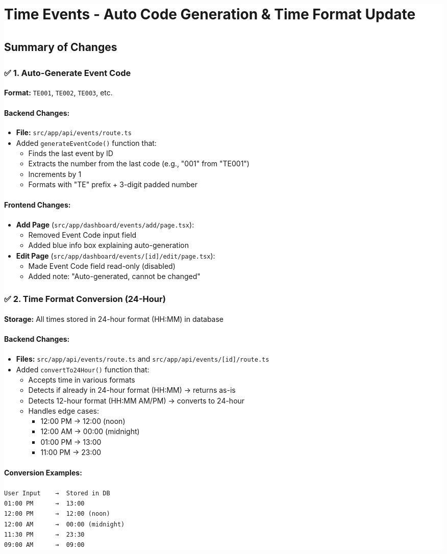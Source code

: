 # Time Events - Auto Code Generation & Time Format Update

## Summary of Changes

### ✅ 1. Auto-Generate Event Code

**Format:** `TE001`, `TE002`, `TE003`, etc.

#### Backend Changes:

- **File:** `src/app/api/events/route.ts`
- Added `generateEventCode()` function that:
  - Finds the last event by ID
  - Extracts the number from the last code (e.g., "001" from "TE001")
  - Increments by 1
  - Formats with "TE" prefix + 3-digit padded number

#### Frontend Changes:

- **Add Page** (`src/app/dashboard/events/add/page.tsx`):
  - Removed Event Code input field
  - Added blue info box explaining auto-generation
- **Edit Page** (`src/app/dashboard/events/[id]/edit/page.tsx`):
  - Made Event Code field read-only (disabled)
  - Added note: "Auto-generated, cannot be changed"

### ✅ 2. Time Format Conversion (24-Hour)

**Storage:** All times stored in 24-hour format (HH:MM) in database

#### Backend Changes:

- **Files:** `src/app/api/events/route.ts` and `src/app/api/events/[id]/route.ts`
- Added `convertTo24Hour()` function that:
  - Accepts time in various formats
  - Detects if already in 24-hour format (HH:MM) → returns as-is
  - Detects 12-hour format (HH:MM AM/PM) → converts to 24-hour
  - Handles edge cases:
    - 12:00 PM → 12:00 (noon)
    - 12:00 AM → 00:00 (midnight)
    - 01:00 PM → 13:00
    - 11:00 PM → 23:00

#### Conversion Examples:

```
User Input    →  Stored in DB
01:00 PM      →  13:00
12:00 PM      →  12:00 (noon)
12:00 AM      →  00:00 (midnight)
11:30 PM      →  23:30
09:00 AM      →  09:00
```
